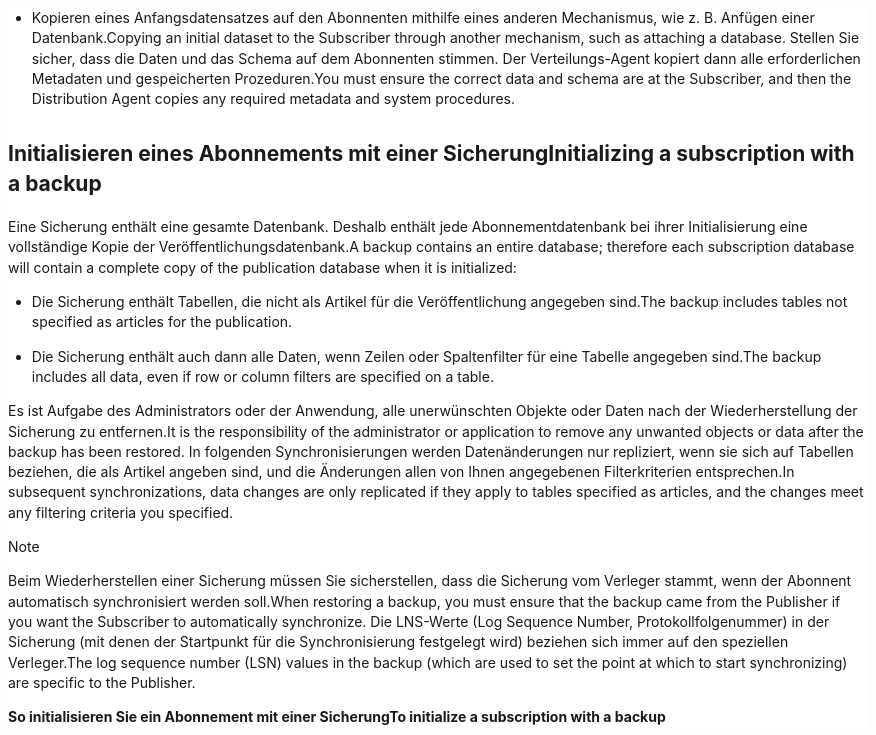 -   <span data-ttu-id="f128b-109">Kopieren eines Anfangsdatensatzes auf den Abonnenten mithilfe eines anderen Mechanismus, wie z. B. Anfügen einer Datenbank.</span><span class="sxs-lookup"><span data-stu-id="f128b-109">Copying an initial dataset to the Subscriber through another mechanism, such as attaching a database.</span></span> <span data-ttu-id="f128b-110">Stellen Sie sicher, dass die Daten und das Schema auf dem Abonnenten stimmen. Der Verteilungs-Agent kopiert dann alle erforderlichen Metadaten und gespeicherten Prozeduren.</span><span class="sxs-lookup"><span data-stu-id="f128b-110">You must ensure the correct data and schema are at the Subscriber, and then the Distribution Agent copies any required metadata and system procedures.</span></span>  
  
## <a name="initializing-a-subscription-with-a-backup"></a><span data-ttu-id="f128b-111">Initialisieren eines Abonnements mit einer Sicherung</span><span class="sxs-lookup"><span data-stu-id="f128b-111">Initializing a subscription with a backup</span></span>  
 <span data-ttu-id="f128b-112">Eine Sicherung enthält eine gesamte Datenbank. Deshalb enthält jede Abonnementdatenbank bei ihrer Initialisierung eine vollständige Kopie der Veröffentlichungsdatenbank.</span><span class="sxs-lookup"><span data-stu-id="f128b-112">A backup contains an entire database; therefore each subscription database will contain a complete copy of the publication database when it is initialized:</span></span>  
  
-   <span data-ttu-id="f128b-113">Die Sicherung enthält Tabellen, die nicht als Artikel für die Veröffentlichung angegeben sind.</span><span class="sxs-lookup"><span data-stu-id="f128b-113">The backup includes tables not specified as articles for the publication.</span></span>  
  
-   <span data-ttu-id="f128b-114">Die Sicherung enthält auch dann alle Daten, wenn Zeilen oder Spaltenfilter für eine Tabelle angegeben sind.</span><span class="sxs-lookup"><span data-stu-id="f128b-114">The backup includes all data, even if row or column filters are specified on a table.</span></span>  
  
 <span data-ttu-id="f128b-115">Es ist Aufgabe des Administrators oder der Anwendung, alle unerwünschten Objekte oder Daten nach der Wiederherstellung der Sicherung zu entfernen.</span><span class="sxs-lookup"><span data-stu-id="f128b-115">It is the responsibility of the administrator or application to remove any unwanted objects or data after the backup has been restored.</span></span> <span data-ttu-id="f128b-116">In folgenden Synchronisierungen werden Datenänderungen nur repliziert, wenn sie sich auf Tabellen beziehen, die als Artikel angeben sind, und die Änderungen allen von Ihnen angegebenen Filterkriterien entsprechen.</span><span class="sxs-lookup"><span data-stu-id="f128b-116">In subsequent synchronizations, data changes are only replicated if they apply to tables specified as articles, and the changes meet any filtering criteria you specified.</span></span>  
  
> [!NOTE]  
>  <span data-ttu-id="f128b-117">Beim Wiederherstellen einer Sicherung müssen Sie sicherstellen, dass die Sicherung vom Verleger stammt, wenn der Abonnent automatisch synchronisiert werden soll.</span><span class="sxs-lookup"><span data-stu-id="f128b-117">When restoring a backup, you must ensure that the backup came from the Publisher if you want the Subscriber to automatically synchronize.</span></span> <span data-ttu-id="f128b-118">Die LNS-Werte (Log Sequence Number, Protokollfolgenummer) in der Sicherung (mit denen der Startpunkt für die Synchronisierung festgelegt wird) beziehen sich immer auf den speziellen Verleger.</span><span class="sxs-lookup"><span data-stu-id="f128b-118">The log sequence number (LSN) values in the backup (which are used to set the point at which to start synchronizing) are specific to the Publisher.</span></span>  
  
 <span data-ttu-id="f128b-119">**So initialisieren Sie ein Abonnement mit einer Sicherung**</span><span class="sxs-lookup"><span data-stu-id="f128b-119">**To initialize a subscription with a backup**</span></span>  
  